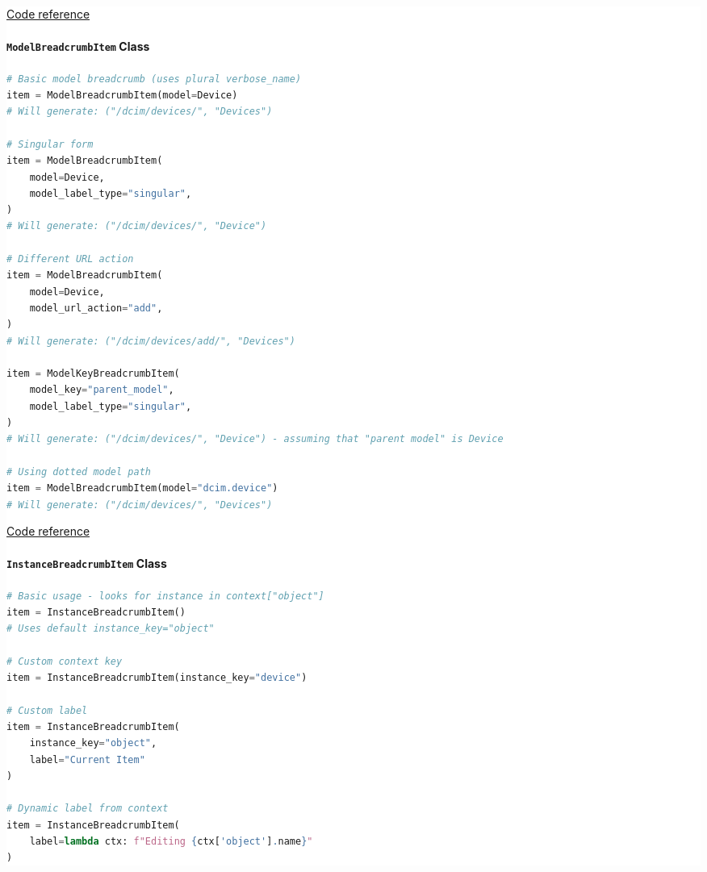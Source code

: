 [Code reference](../../code-reference/nautobot/apps/ui.md#nautobot.apps.ui.ViewNameBreadcrumbItem)

#### `ModelBreadcrumbItem` Class

```python
# Basic model breadcrumb (uses plural verbose_name)
item = ModelBreadcrumbItem(model=Device)
# Will generate: ("/dcim/devices/", "Devices")

# Singular form
item = ModelBreadcrumbItem(
    model=Device,
    model_label_type="singular",
)
# Will generate: ("/dcim/devices/", "Device")

# Different URL action
item = ModelBreadcrumbItem(
    model=Device,
    model_url_action="add",
)
# Will generate: ("/dcim/devices/add/", "Devices")

item = ModelKeyBreadcrumbItem(
    model_key="parent_model",
    model_label_type="singular",
)
# Will generate: ("/dcim/devices/", "Device") - assuming that "parent model" is Device

# Using dotted model path
item = ModelBreadcrumbItem(model="dcim.device")
# Will generate: ("/dcim/devices/", "Devices")
```

[Code reference](../../code-reference/nautobot/apps/ui.md#nautobot.apps.ui.ModelBreadcrumbItem)

#### `InstanceBreadcrumbItem` Class

```python
# Basic usage - looks for instance in context["object"]
item = InstanceBreadcrumbItem()
# Uses default instance_key="object"

# Custom context key
item = InstanceBreadcrumbItem(instance_key="device")

# Custom label
item = InstanceBreadcrumbItem(
    instance_key="object",
    label="Current Item"
)

# Dynamic label from context
item = InstanceBreadcrumbItem(
    label=lambda ctx: f"Editing {ctx['object'].name}"
)
```
